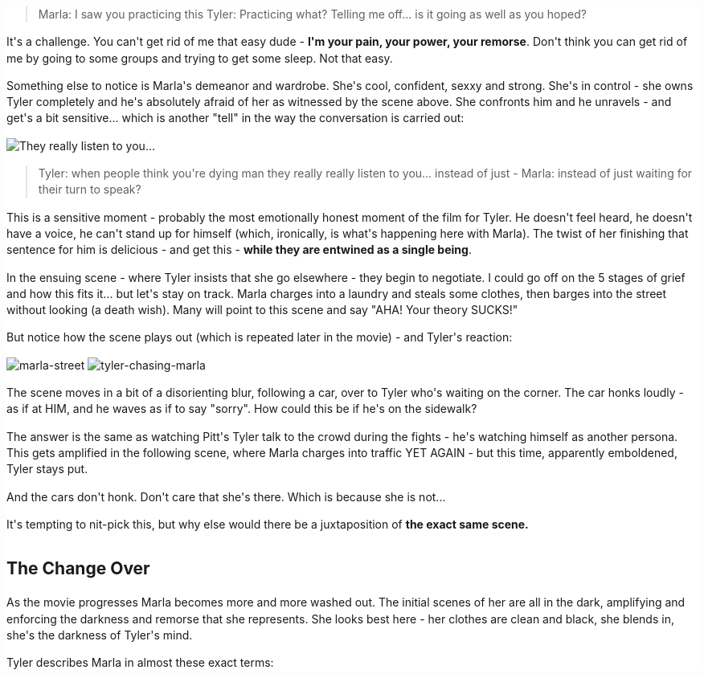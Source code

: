 > Marla: I saw you practicing this
> Tyler: Practicing what?
> Telling me off... is it going as well as you hoped?


It's a challenge. You can't get rid of me that easy dude - **I'm your pain, your power, your remorse**. Don't think you can get rid of me by going to some groups and trying to get some sleep. Not that easy.

Something else to notice is Marla's demeanor and wardrobe. She's cool, confident, sexxy and strong. She's in control - she owns Tyler completely and he's absolutely afraid of her as witnessed by the scene above. She confronts him and he unravels - and get's a bit sensitive... which is another "tell" in the way the conversation is carried out:

<img src="/img/2011/01/tyler-marla-entwined.png" alt="They really listen to you..." class="size-full wp-image-265" />

> Tyler: when people think you're dying man they really really listen to you... instead of just -
> Marla: instead of just waiting for their turn to speak?


This is a sensitive moment - probably the most emotionally honest moment of the film for Tyler. He doesn't feel heard, he doesn't have a voice, he can't stand up for himself (which, ironically, is what's happening here with Marla). The twist of her finishing that sentence for him is delicious - and get this - **while they are entwined as a single being**.


In the ensuing scene - where Tyler insists that she go elsewhere - they begin to negotiate. I could go off on the 5 stages of grief and how this fits it... but let's stay on track. Marla charges into a laundry and steals some clothes, then barges into the street without looking (a death wish). Many will point to this scene and say "AHA! Your theory SUCKS!"

But notice how the scene plays out (which is repeated later in the movie) - and Tyler's reaction:

<img src="/img/2011/01/marla-street.png" alt="marla-street"  class="alignnone size-full wp-image-272" />

<img src="/img/2011/01/tyler-chasing-marla.png" alt="tyler-chasing-marla" class="alignnone size-full wp-image-273" />

The scene moves in a bit of a disorienting blur, following a car, over to Tyler who's waiting on the corner. The car honks loudly - as if at HIM, and he waves as if to say "sorry". How could this be if he's on the sidewalk?

The answer is the same as watching Pitt's Tyler talk to the crowd during the fights - he's watching himself as another persona. This gets amplified in the following scene, where Marla charges into traffic YET AGAIN - but this time, apparently emboldened, Tyler stays put.

And the cars don't honk. Don't care that she's there. Which is because she is not...

It's tempting to nit-pick this, but why else would there be a juxtaposition of **the exact same scene.**

## The Change Over

As the movie progresses Marla becomes more and more washed out. The initial scenes of her are all in the dark, amplifying and enforcing the darkness and remorse that she represents. She looks best here - her clothes are clean and black, she blends in, she's the darkness of Tyler's mind.

Tyler describes Marla in almost these exact terms:
